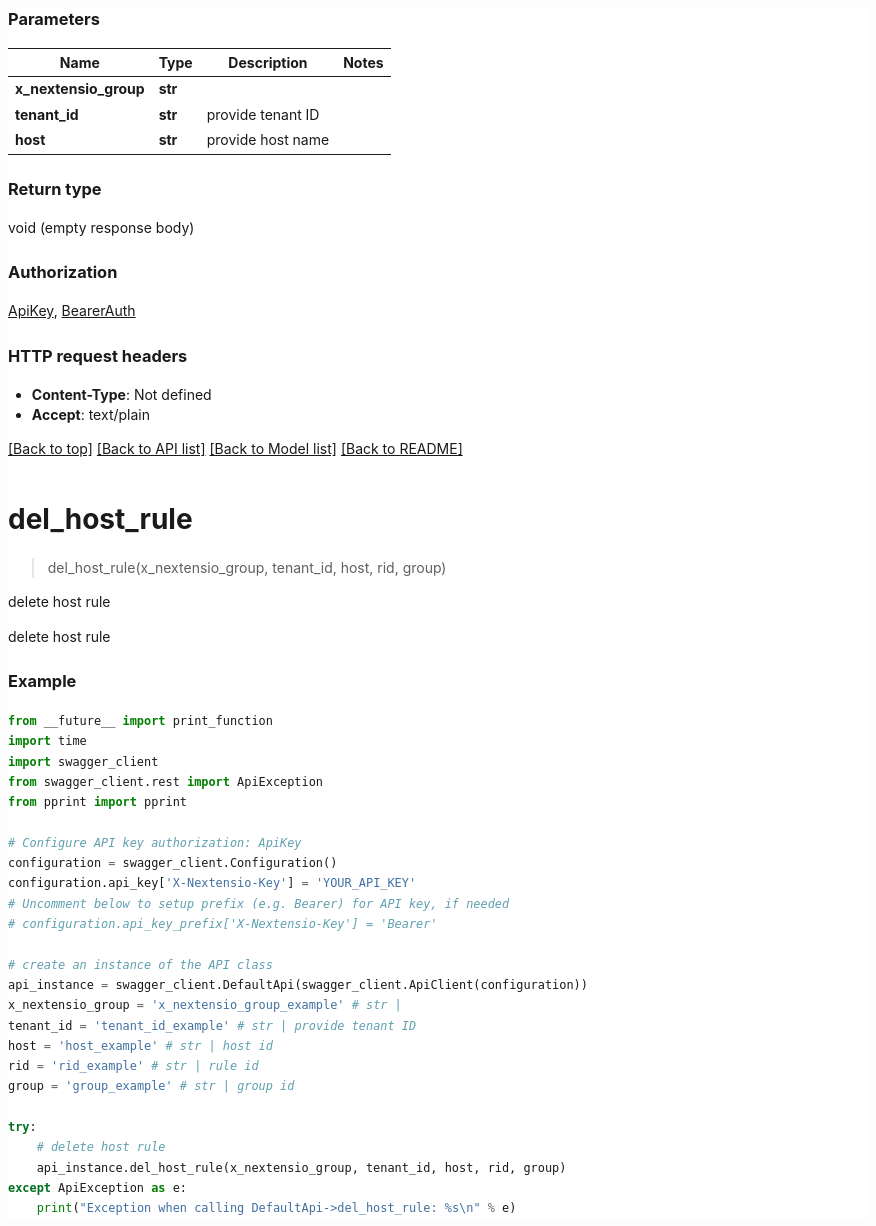 ### Parameters

Name | Type | Description  | Notes
------------- | ------------- | ------------- | -------------
 **x_nextensio_group** | **str**|  | 
 **tenant_id** | **str**| provide tenant ID | 
 **host** | **str**| provide host name | 

### Return type

void (empty response body)

### Authorization

[ApiKey](../README.md#ApiKey), [BearerAuth](../README.md#BearerAuth)

### HTTP request headers

 - **Content-Type**: Not defined
 - **Accept**: text/plain

[[Back to top]](#) [[Back to API list]](../README.md#documentation-for-api-endpoints) [[Back to Model list]](../README.md#documentation-for-models) [[Back to README]](../README.md)

# **del_host_rule**
> del_host_rule(x_nextensio_group, tenant_id, host, rid, group)

delete host rule

delete host rule

### Example
```python
from __future__ import print_function
import time
import swagger_client
from swagger_client.rest import ApiException
from pprint import pprint

# Configure API key authorization: ApiKey
configuration = swagger_client.Configuration()
configuration.api_key['X-Nextensio-Key'] = 'YOUR_API_KEY'
# Uncomment below to setup prefix (e.g. Bearer) for API key, if needed
# configuration.api_key_prefix['X-Nextensio-Key'] = 'Bearer'

# create an instance of the API class
api_instance = swagger_client.DefaultApi(swagger_client.ApiClient(configuration))
x_nextensio_group = 'x_nextensio_group_example' # str | 
tenant_id = 'tenant_id_example' # str | provide tenant ID
host = 'host_example' # str | host id
rid = 'rid_example' # str | rule id
group = 'group_example' # str | group id

try:
    # delete host rule
    api_instance.del_host_rule(x_nextensio_group, tenant_id, host, rid, group)
except ApiException as e:
    print("Exception when calling DefaultApi->del_host_rule: %s\n" % e)
```
